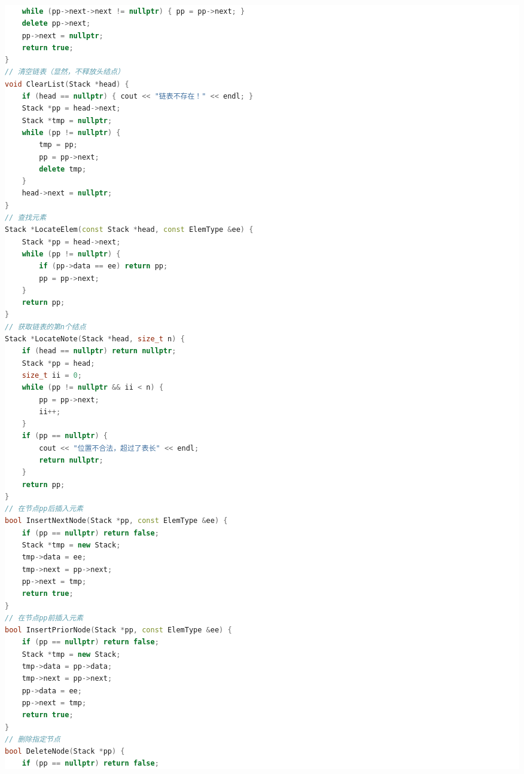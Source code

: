 ```c++
    while (pp->next->next != nullptr) { pp = pp->next; }
    delete pp->next;
    pp->next = nullptr;
    return true;
}
// 清空链表（显然，不释放头结点）
void ClearList(Stack *head) {
    if (head == nullptr) { cout << "链表不存在！" << endl; }
    Stack *pp = head->next;
    Stack *tmp = nullptr;
    while (pp != nullptr) {
        tmp = pp;
        pp = pp->next;
        delete tmp;
    }
    head->next = nullptr;
}
// 查找元素
Stack *LocateElem(const Stack *head, const ElemType &ee) {
    Stack *pp = head->next;
    while (pp != nullptr) {
        if (pp->data == ee) return pp;
        pp = pp->next;
    }
    return pp;
}
// 获取链表的第n个结点
Stack *LocateNote(Stack *head, size_t n) {
    if (head == nullptr) return nullptr;
    Stack *pp = head;
    size_t ii = 0;
    while (pp != nullptr && ii < n) {
        pp = pp->next;
        ii++;
    }
    if (pp == nullptr) {
        cout << "位置不合法，超过了表长" << endl;
        return nullptr;
    }
    return pp;
}
// 在节点pp后插入元素
bool InsertNextNode(Stack *pp, const ElemType &ee) {
    if (pp == nullptr) return false;
    Stack *tmp = new Stack;
    tmp->data = ee;
    tmp->next = pp->next;
    pp->next = tmp;
    return true;
}
// 在节点pp前插入元素
bool InsertPriorNode(Stack *pp, const ElemType &ee) {
    if (pp == nullptr) return false;
    Stack *tmp = new Stack;
    tmp->data = pp->data;
    tmp->next = pp->next;
    pp->data = ee;
    pp->next = tmp;
    return true;
}
// 删除指定节点
bool DeleteNode(Stack *pp) {
    if (pp == nullptr) return false;
```